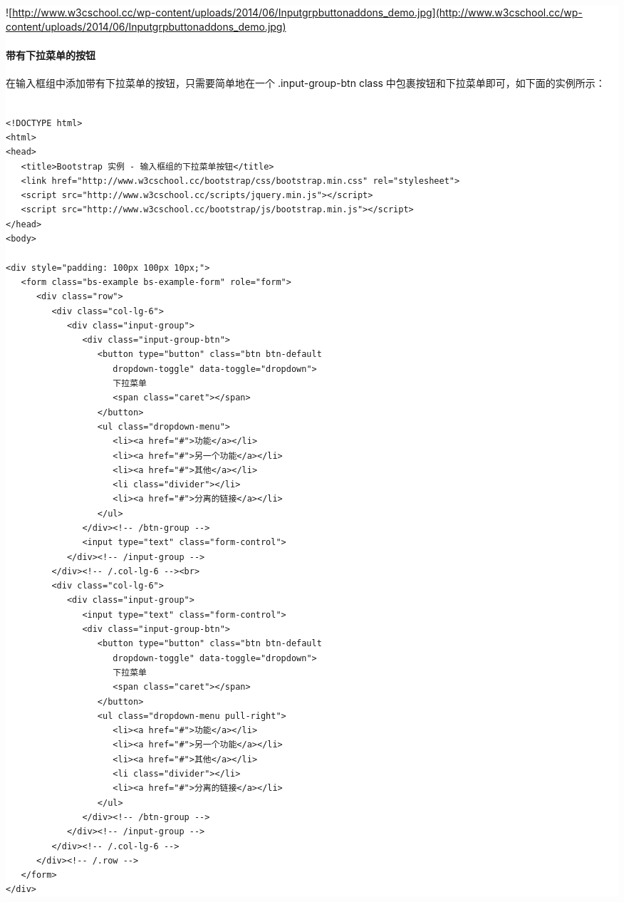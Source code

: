  ![http://www.w3cschool.cc/wp-content/uploads/2014/06/Inputgrpbuttonaddons_demo.jpg](http://www.w3cschool.cc/wp-content/uploads/2014/06/Inputgrpbuttonaddons_demo.jpg)


 
#### 带有下拉菜单的按钮

 在输入框组中添加带有下拉菜单的按钮，只需要简单地在一个 .input-group-btn class 中包裹按钮和下拉菜单即可，如下面的实例所示：

 
```

<!DOCTYPE html>
<html>
<head>
   <title>Bootstrap 实例 - 输入框组的下拉菜单按钮</title>
   <link href="http://www.w3cschool.cc/bootstrap/css/bootstrap.min.css" rel="stylesheet">
   <script src="http://www.w3cschool.cc/scripts/jquery.min.js"></script>
   <script src="http://www.w3cschool.cc/bootstrap/js/bootstrap.min.js"></script>
</head>
<body>

<div style="padding: 100px 100px 10px;">
   <form class="bs-example bs-example-form" role="form">
      <div class="row">
         <div class="col-lg-6">
            <div class="input-group">
               <div class="input-group-btn">
                  <button type="button" class="btn btn-default 
                     dropdown-toggle" data-toggle="dropdown">
                     下拉菜单 
                     <span class="caret"></span>
                  </button>
                  <ul class="dropdown-menu">
                     <li><a href="#">功能</a></li>
                     <li><a href="#">另一个功能</a></li>
                     <li><a href="#">其他</a></li>
                     <li class="divider"></li>
                     <li><a href="#">分离的链接</a></li>
                  </ul>
               </div><!-- /btn-group -->
               <input type="text" class="form-control">
            </div><!-- /input-group -->
         </div><!-- /.col-lg-6 --><br>
         <div class="col-lg-6">
            <div class="input-group">
               <input type="text" class="form-control">
               <div class="input-group-btn">
                  <button type="button" class="btn btn-default 
                     dropdown-toggle" data-toggle="dropdown">
                     下拉菜单 
                     <span class="caret"></span>
                  </button>
                  <ul class="dropdown-menu pull-right">
                     <li><a href="#">功能</a></li>
                     <li><a href="#">另一个功能</a></li>
                     <li><a href="#">其他</a></li>
                     <li class="divider"></li>
                     <li><a href="#">分离的链接</a></li>
                  </ul>
               </div><!-- /btn-group -->
            </div><!-- /input-group -->
         </div><!-- /.col-lg-6 -->
      </div><!-- /.row -->
   </form>
</div>
```